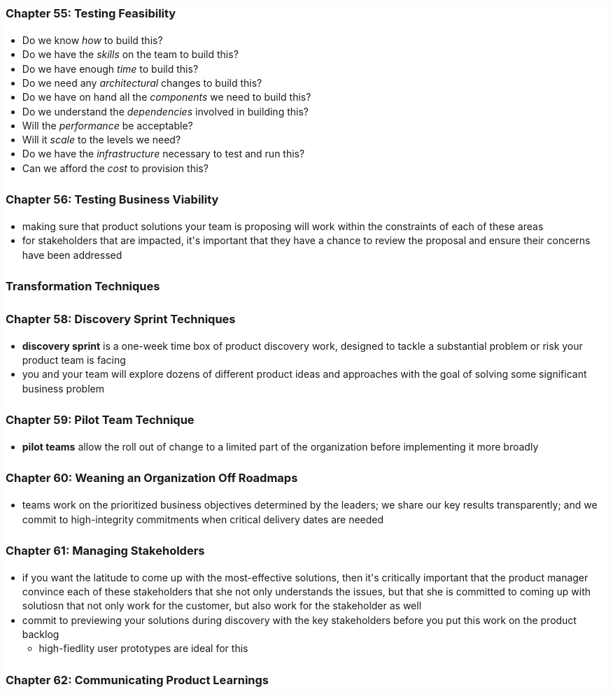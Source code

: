 ### Chapter 55: Testing Feasibility

- Do we know *how* to build this?
- Do we have the *skills* on the team to build this?
- Do we have enough *time* to build this?
- Do we need any *architectural* changes to build this?
- Do we have on hand all the *components* we need to build this?
- Do we understand the *dependencies* involved in building this?
- Will the *performance* be acceptable?
- Will it *scale* to the levels we need?
- Do we have the *infrastructure* necessary to test and run this?
- Can we afford the *cost* to provision this?

### Chapter 56: Testing Business Viability

- making sure that product solutions your team is proposing will work within the constraints of each of these areas
- for stakeholders that are impacted, it's important that they have a chance to review the proposal and ensure their concerns have been addressed

### Transformation Techniques

### Chapter 58: Discovery Sprint Techniques

- **discovery sprint** is a one-week time box of product discovery work, designed to tackle a substantial problem or risk your product team is facing
- you and your team will explore dozens of different product ideas and approaches with the goal of solving some significant business problem

### Chapter 59: Pilot Team Technique

- **pilot teams** allow the roll out of change to a limited part of the organization before implementing it more broadly

### Chapter 60: Weaning an Organization Off Roadmaps

- teams work on the prioritized business objectives determined by the leaders; we share our key results transparently; and we commit to high-integrity commitments when critical delivery dates are needed

### Chapter 61: Managing Stakeholders

- if you want the latitude to come up with the most-effective solutions, then it's critically important that the product manager convince each of these stakeholders that she not only understands the issues, but that she is committed to coming up with solutiosn that not only work for the customer, but also work for the stakeholder as well
- commit to previewing your solutions during discovery with the key stakeholders before you put this work on the product backlog
  - high-fiedlity user prototypes are ideal for this

### Chapter 62: Communicating Product Learnings
